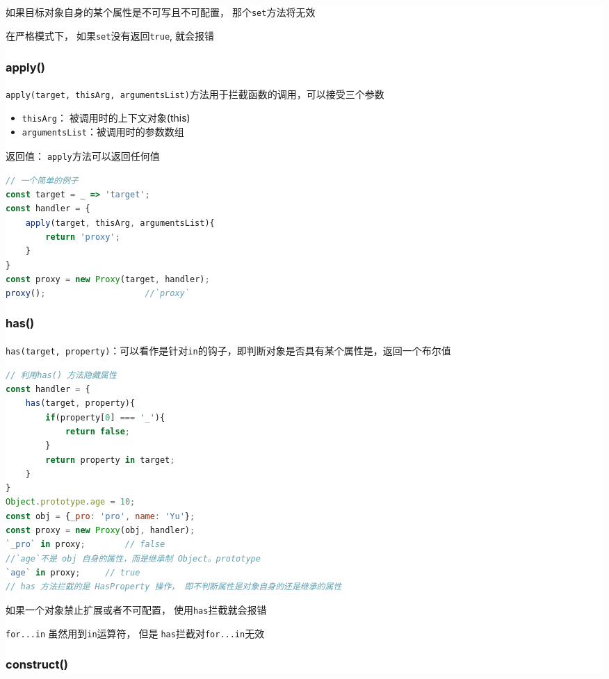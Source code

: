 如果目标对象自身的某个属性是不可写且不可配置， 那个`set`方法将无效

在严格模式下， 如果`set`没有返回`true`, 就会报错



### apply()

`apply(target, thisArg, argumentsList)`方法用于拦截函数的调用，可以接受三个参数

- `thisArg`： 被调用时的上下文对象(this)
- `argumentsList`：被调用时的参数数组

返回值： `apply`方法可以返回任何值

```javascript
// 一个简单的例子
const target = _ => 'target';
const handler = {
    apply(target, thisArg, argumentsList){
        return 'proxy';
    }
}
const proxy = new Proxy(target, handler);
proxy();					//`proxy`
```



### has()

`has(target, property)`：可以看作是针对`in`的钩子，即判断对象是否具有某个属性是，返回一个布尔值

```javascript
// 利用has() 方法隐藏属性
const handler = {
    has(target, property){
        if(property[0] === '_'){
            return false;
        }
        return property in target;
    }
}
Object.prototype.age = 10;
const obj = {_pro: 'pro', name: 'Yu'};
const proxy = new Proxy(obj, handler);
`_pro` in proxy;		// false
//`age`不是 obj 自身的属性，而是继承制 Object。prototype
`age` in proxy;		// true
// has 方法拦截的是 HasProperty 操作， 即不判断属性是对象自身的还是继承的属性
```

如果一个对象禁止扩展或者不可配置， 使用`has`拦截就会报错

`for...in` 虽然用到`in`运算符， 但是 `has`拦截对`for...in`无效



### construct()
